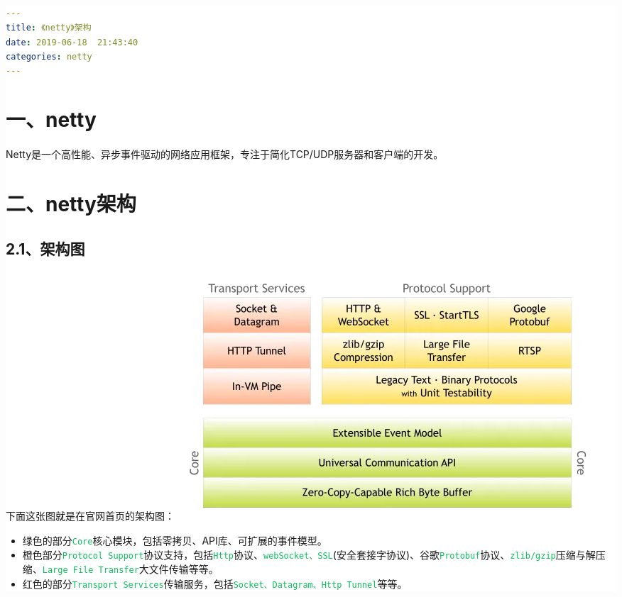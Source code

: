 ```yaml
---
title: 《netty》架构
date: 2019-06-18  21:43:40
categories: netty
---
```


<style>
.my-code {
   color: orange;
}
.orange {
   color: rgb(255, 53, 2)
}
.red {
   color: red
}
code {
   color: #0ABF5B;
}
</style>



# 一、netty
Netty是一个高性能、异步事件驱动的网络应用框架，专注于简化TCP/UDP服务器和客户端的开发。

  

# 二、netty架构

## 2.1、架构图
下面这张图就是在官网首页的架构图：
![架构](2019-06-18-netty-架构/架构.png)
- 绿色的部分`Core`核心模块，包括零拷贝、API库、可扩展的事件模型。
- 橙色部分`Protocol Support`协议支持，包括`Http`协议、`webSocket、SSL`(安全套接字协议)、谷歌`Protobuf`协议、`zlib/gzip`压缩与解压缩、`Large File Transfer`大文件传输等等。
- 红色的部分`Transport Services`传输服务，包括`Socket、Datagram、Http Tunnel`等等。
